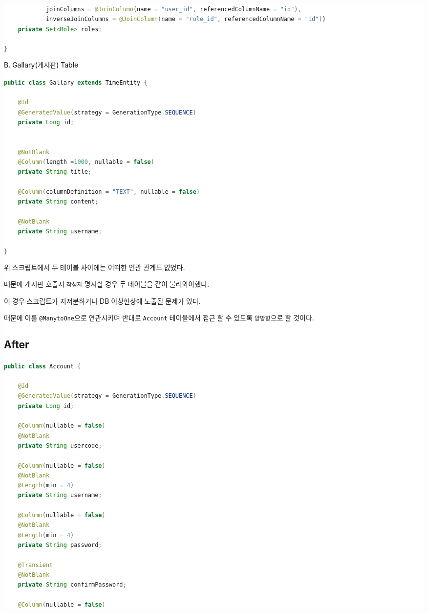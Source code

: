 ```java
            joinColumns = @JoinColumn(name = "user_id", referencedColumnName = "id"),
            inverseJoinColumns = @JoinColumn(name = "role_id", referencedColumnName = "id"))
    private Set<Role> roles;

}
```
B. Gallary(게시판) Table

```java
public class Gallary extends TimeEntity {

    @Id
    @GeneratedValue(strategy = GenerationType.SEQUENCE)
    private Long id;


    @NotBlank
    @Column(length =1000, nullable = false)
    private String title;

    @Column(columnDefinition = "TEXT", nullable = false)
    private String content;

    @NotBlank
    private String username;
    
}
```

위 스크립트에서 두 테이블 사이에는 어떠한 연관 관계도 없었다. 

때문에 게시판 호출시 `작성자` 명시할 경우 두 테이블을 같이 불러와야했다.

이 경우 스크립트가 지저분하거나 DB 이상현상에 노출될 문제가 있다.  

때문에 이를 `@ManytoOne`으로 연관시키며 반대로 `Account` 테이블에서 접근 할 수 있도록 `양방향`으로 할 것이다.  

## After


```java
public class Account {

    @Id
    @GeneratedValue(strategy = GenerationType.SEQUENCE)
    private Long id;

    @Column(nullable = false)
    @NotBlank
    private String usercode;

    @Column(nullable = false)
    @NotBlank
    @Length(min = 4)
    private String username;

    @Column(nullable = false)
    @NotBlank
    @Length(min = 4)
    private String password;

    @Transient
    @NotBlank
    private String confirmPassword;

    @Column(nullable = false)
```